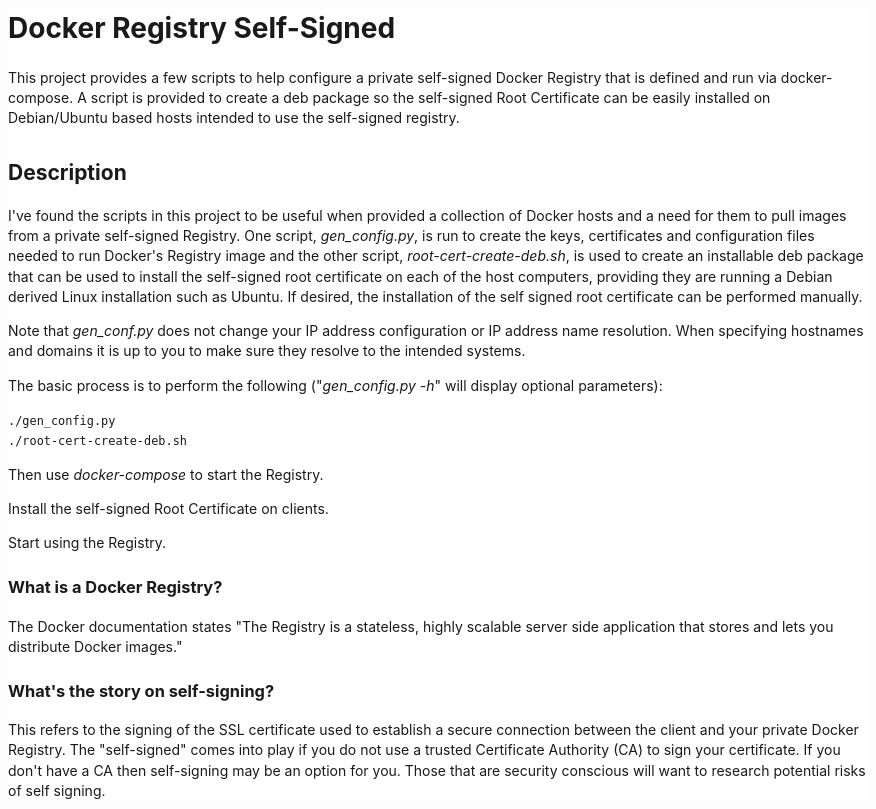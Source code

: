 # Docker Registry Self-Signed

This project provides a few scripts to help configure a private
self-signed Docker Registry that is defined and run via
docker-compose.  A script is provided to create a deb package so the
self-signed Root Certificate can be easily installed on Debian/Ubuntu
based hosts intended to use the self-signed registry.

## Description

I've found the scripts in this project to be useful when provided a
collection of Docker hosts and a need for them to pull images from a
private self-signed Registry.  One script, _gen_config.py_, is run to
create the keys, certificates and configuration files needed to run
Docker's Registry image and the other script,
_root-cert-create-deb.sh_, is used to create an installable deb
package that can be used to install the self-signed root certificate
on each of the host computers, providing they are running a Debian
derived Linux installation such as Ubuntu.  If desired, the
installation of the self signed root certificate can be performed
manually.

Note that _gen_conf.py_ does not change your IP address configuration
or IP address name resolution.  When specifying hostnames and domains
it is up to you to make sure they resolve to the intended systems.

The basic process is to perform the following ("_gen_config.py -h_"
will display optional parameters):

    ./gen_config.py
    ./root-cert-create-deb.sh

Then use _docker-compose_ to start the Registry.

Install the self-signed Root Certificate on clients.

Start using the Registry.


### What is a Docker Registry?

The Docker documentation states "The Registry is a stateless, highly
scalable server side application that stores and lets you distribute
Docker images."

### What's the story on self-signing?

This refers to the signing of the SSL certificate used to establish a
secure connection between the client and your private Docker Registry.
The "self-signed" comes into play if you do not use a trusted
Certificate Authority (CA) to sign your certificate.  If you don't
have a CA then self-signing may be an option for you.  Those that are
security conscious will want to research potential risks of self
signing.
